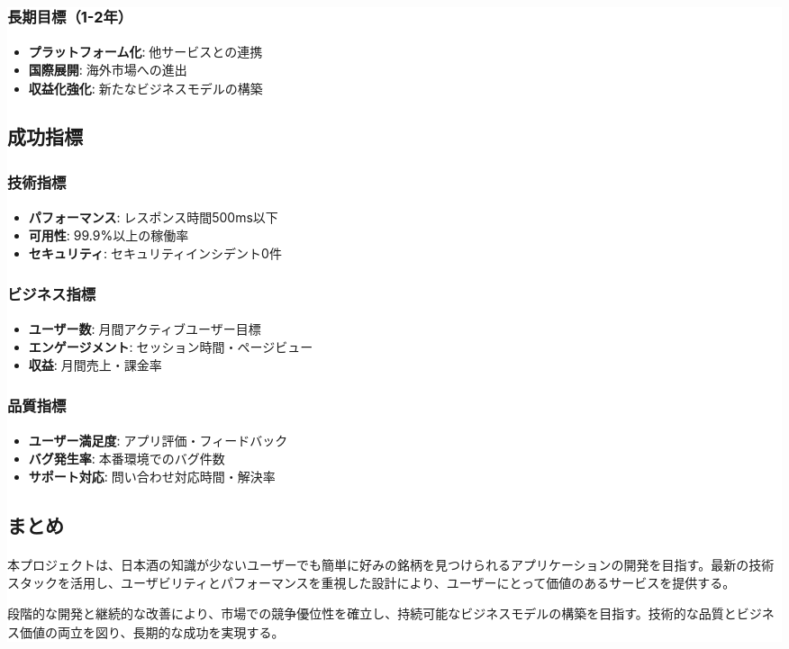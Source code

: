 ### 長期目標（1-2年）
- **プラットフォーム化**: 他サービスとの連携
- **国際展開**: 海外市場への進出
- **収益化強化**: 新たなビジネスモデルの構築

## 成功指標

### 技術指標
- **パフォーマンス**: レスポンス時間500ms以下
- **可用性**: 99.9%以上の稼働率
- **セキュリティ**: セキュリティインシデント0件

### ビジネス指標
- **ユーザー数**: 月間アクティブユーザー目標
- **エンゲージメント**: セッション時間・ページビュー
- **収益**: 月間売上・課金率

### 品質指標
- **ユーザー満足度**: アプリ評価・フィードバック
- **バグ発生率**: 本番環境でのバグ件数
- **サポート対応**: 問い合わせ対応時間・解決率

## まとめ

本プロジェクトは、日本酒の知識が少ないユーザーでも簡単に好みの銘柄を見つけられるアプリケーションの開発を目指す。最新の技術スタックを活用し、ユーザビリティとパフォーマンスを重視した設計により、ユーザーにとって価値のあるサービスを提供する。

段階的な開発と継続的な改善により、市場での競争優位性を確立し、持続可能なビジネスモデルの構築を目指す。技術的な品質とビジネス価値の両立を図り、長期的な成功を実現する。

